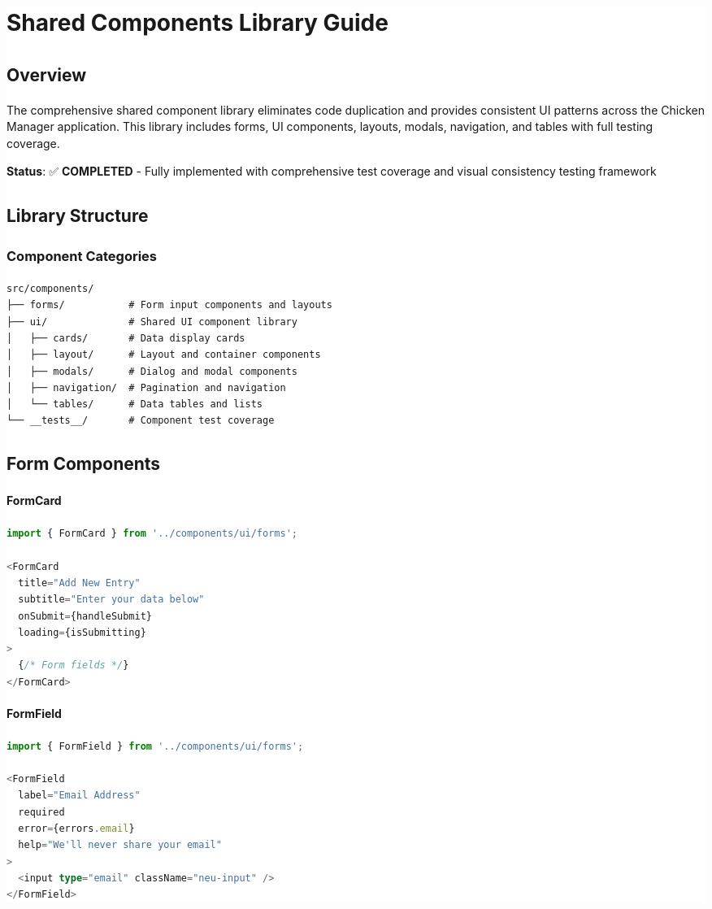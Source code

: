 # Shared Components Library Guide

## Overview

The comprehensive shared component library eliminates code duplication and provides consistent UI patterns across the Chicken Manager application. This library includes forms, UI components, layouts, modals, navigation, and tables with full testing coverage.

**Status**: ✅ **COMPLETED** - Fully implemented with comprehensive test coverage and visual consistency testing framework

## Library Structure

### Component Categories

```
src/components/
├── forms/           # Form input components and layouts
├── ui/              # Shared UI component library
│   ├── cards/       # Data display cards
│   ├── layout/      # Layout and container components  
│   ├── modals/      # Dialog and modal components
│   ├── navigation/  # Pagination and navigation
│   └── tables/      # Data tables and lists
└── __tests__/       # Component test coverage
```

## Form Components

#### FormCard
```typescript
import { FormCard } from '../components/ui/forms';

<FormCard
  title="Add New Entry"
  subtitle="Enter your data below"
  onSubmit={handleSubmit}
  loading={isSubmitting}
>
  {/* Form fields */}
</FormCard>
```

#### FormField
```typescript
import { FormField } from '../components/ui/forms';

<FormField
  label="Email Address"
  required
  error={errors.email}
  help="We'll never share your email"
>
  <input type="email" className="neu-input" />
</FormField>
```
